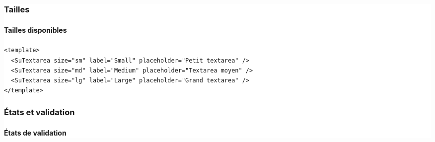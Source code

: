 ### Tailles

<div class="component-demo">
  <div class="demo-section">
    <h4>Tailles disponibles</h4>
    <div class="demo-inputs">
      <SuTextarea 
        size="sm"
        label="Small"
        placeholder="Petit textarea"
        :rows="2"
      />
      <SuTextarea 
        size="md"
        label="Medium"
        placeholder="Textarea moyen"
        :rows="3"
      />
      <SuTextarea 
        size="lg"
        label="Large"
        placeholder="Grand textarea"
        :rows="4"
      />
    </div>
  </div>
</div>

```vue
<template>
  <SuTextarea size="sm" label="Small" placeholder="Petit textarea" />
  <SuTextarea size="md" label="Medium" placeholder="Textarea moyen" />
  <SuTextarea size="lg" label="Large" placeholder="Grand textarea" />
</template>
```

### États et validation

<div class="component-demo">
  <div class="demo-section">
    <h4>États de validation</h4>
    <div class="demo-inputs">
      <SuTextarea 
        label="État par défaut"
        placeholder="Entrez du texte"
        message="Texte d'aide pour guider l'utilisateur"
      />
      <SuTextarea 
        state="error"
        label="État d'erreur"
        placeholder="Entrez du texte"
        message="Ce champ contient une erreur"
        value="Texte avec erreur"
      />
      <SuTextarea 
        state="success"
        label="État de succès"
        placeholder="Entrez du texte"
        message="Contenu valide !"
        value="Texte validé avec succès"
      />
      <SuTextarea 
        state="warning"
        label="État d'avertissement"